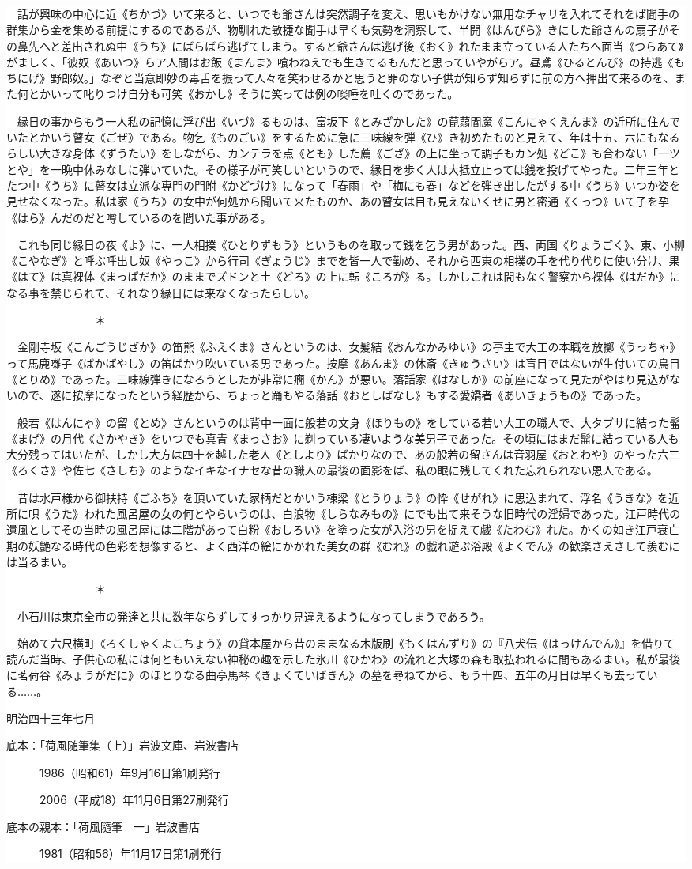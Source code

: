 　話が興味の中心に近《ちかづ》いて来ると、いつでも爺さんは突然調子を変え、思いもかけない無用なチャリを入れてそれをば聞手の群集から金を集める前提にするのであるが、物馴れた敏捷な聞手は早くも気勢を洞察して、半開《はんびら》きにした爺さんの扇子がその鼻先へと差出されぬ中《うち》にばらばら逃げてしまう。すると爺さんは逃げ後《おく》れたまま立っている人たちへ面当《つらあて》がましく、「彼奴《あいつ》らア人間はお飯《まんま》喰わねえでも生きてるもんだと思っていやがらア。昼鳶《ひるとんび》の持逃《もちにげ》野郎奴。」なぞと当意即妙の毒舌を振って人々を笑わせるかと思うと罪のない子供が知らず知らずに前の方へ押出て来るのを、また何とかいって叱りつけ自分も可笑《おかし》そうに笑っては例の啖唾を吐くのであった。

　縁日の事からもう一人私の記憶に浮び出《いづ》るものは、富坂下《とみざかした》の菎蒻閻魔《こんにゃくえんま》の近所に住んでいたとかいう瞽女《ごぜ》である。物乞《ものごい》をするために急に三味線を弾《ひ》き初めたものと見えて、年は十五、六にもなるらしい大きな身体《ずうたい》をしながら、カンテラを点《とも》した薦《ござ》の上に坐って調子もカン処《どこ》も合わない「一ツとや」を一晩中休みなしに弾いていた。その様子が可笑しいというので、縁日を歩く人は大抵立止っては銭を投げてやった。二年三年とたつ中《うち》に瞽女は立派な専門の門附《かどづけ》になって「春雨」や「梅にも春」などを弾き出したがする中《うち》いつか姿を見せなくなった。私は家《うち》の女中が何処から聞いて来たものか、あの瞽女は目も見えないくせに男と密通《くっつ》いて子を孕《はら》んだのだと噂しているのを聞いた事がある。

　これも同じ縁日の夜《よ》に、一人相撲《ひとりずもう》というものを取って銭を乞う男があった。西、両国《りょうごく》、東、小柳《こやなぎ》と呼ぶ呼出し奴《やっこ》から行司《ぎょうじ》までを皆一人で勤め、それから西東の相撲の手を代り代りに使い分け、果《はて》は真裸体《まっぱだか》のままでズドンと土《どろ》の上に転《ころが》る。しかしこれは間もなく警察から裸体《はだか》になる事を禁じられて、それなり縁日には来なくなったらしい。



　　　　　　　　＊



　金剛寺坂《こんごうじざか》の笛熊《ふえくま》さんというのは、女髪結《おんなかみゆい》の亭主で大工の本職を放擲《うっちゃ》って馬鹿囃子《ばかばやし》の笛ばかり吹いている男であった。按摩《あんま》の休斎《きゅうさい》は盲目ではないが生付いての鳥目《とりめ》であった。三味線弾きになろうとしたが非常に癇《かん》が悪い。落話家《はなしか》の前座になって見たがやはり見込がないので、遂に按摩になったという経歴から、ちょっと踊もやる落話《おとしばなし》もする愛嬌者《あいきょうもの》であった。

　般若《はんにゃ》の留《とめ》さんというのは背中一面に般若の文身《ほりもの》をしている若い大工の職人で、大タブサに結った髷《まげ》の月代《さかやき》をいつでも真青《まっさお》に剃っている凄いような美男子であった。その頃にはまだ髷に結っている人も大分残ってはいたが、しかし大方は四十を越した老人《としより》ばかりなので、あの般若の留さんは音羽屋《おとわや》のやった六三《ろくさ》や佐七《さしち》のようなイキなイナセな昔の職人の最後の面影をば、私の眼に残してくれた忘れられない恩人である。

　昔は水戸様から御扶持《ごふち》を頂いていた家柄だとかいう棟梁《とうりょう》の忰《せがれ》に思込まれて、浮名《うきな》を近所に唄《うた》われた風呂屋の女の何とやらいうのは、白浪物《しらなみもの》にでも出て来そうな旧時代の淫婦であった。江戸時代の遺風としてその当時の風呂屋には二階があって白粉《おしろい》を塗った女が入浴の男を捉えて戯《たわむ》れた。かくの如き江戸衰亡期の妖艶なる時代の色彩を想像すると、よく西洋の絵にかかれた美女の群《むれ》の戯れ遊ぶ浴殿《よくでん》の歓楽さえさして羨むには当るまい。



　　　　　　　　＊



　小石川は東京全市の発達と共に数年ならずしてすっかり見違えるようになってしまうであろう。

　始めて六尺横町《ろくしゃくよこちょう》の貸本屋から昔のままなる木版刷《もくはんずり》の『八犬伝《はっけんでん》』を借りて読んだ当時、子供心の私には何ともいえない神秘の趣を示した氷川《ひかわ》の流れと大塚の森も取払われるに間もあるまい。私が最後に茗荷谷《みょうがだに》のほとりなる曲亭馬琴《きょくていばきん》の墓を尋ねてから、もう十四、五年の月日は早くも去っている……。

明治四十三年七月













底本：「荷風随筆集（上）」岩波文庫、岩波書店

　　　1986（昭和61）年9月16日第1刷発行

　　　2006（平成18）年11月6日第27刷発行

底本の親本：「荷風隨筆　一」岩波書店

　　　1981（昭和56）年11月17日第1刷発行
